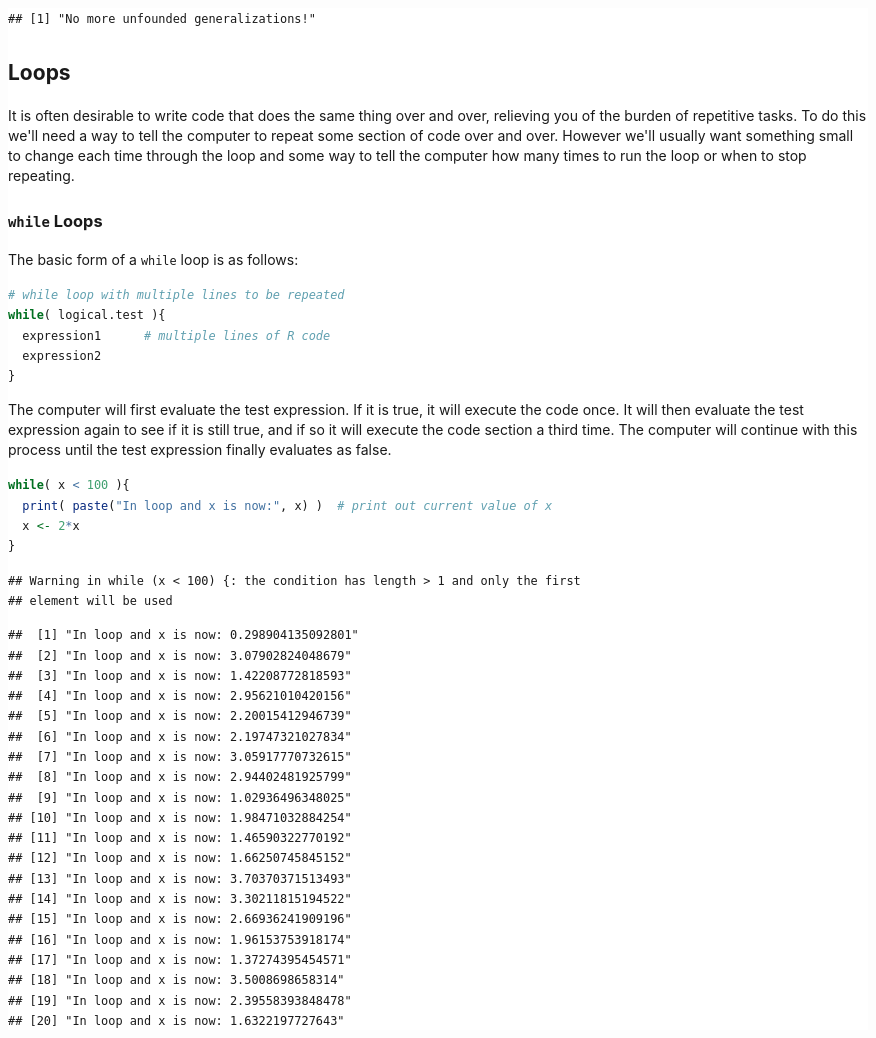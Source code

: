 ```
## [1] "No more unfounded generalizations!"
```



## Loops

It is often desirable to write code that does the same thing over and over, relieving you of the burden of repetitive tasks. To do this we'll need a way to tell the computer to repeat some section of code over and over. However we'll usually want something small to change each time through the loop and some way to tell the computer how many times to run the loop or when to stop repeating.

### `while` Loops

The basic form of a `while` loop is as follows:


```r
# while loop with multiple lines to be repeated
while( logical.test ){
  expression1      # multiple lines of R code
  expression2
}
```


The computer will first evaluate the test expression. If it is true, it will execute the code once. It will then evaluate the test expression again to see if it is still true, and if so it will execute the code section a third time. The computer will continue with this process until the test expression finally evaluates as false. 


```r
while( x < 100 ){
  print( paste("In loop and x is now:", x) )  # print out current value of x
  x <- 2*x
}
```

```
## Warning in while (x < 100) {: the condition has length > 1 and only the first
## element will be used
```

```
##  [1] "In loop and x is now: 0.298904135092801"
##  [2] "In loop and x is now: 3.07902824048679" 
##  [3] "In loop and x is now: 1.42208772818593" 
##  [4] "In loop and x is now: 2.95621010420156" 
##  [5] "In loop and x is now: 2.20015412946739" 
##  [6] "In loop and x is now: 2.19747321027834" 
##  [7] "In loop and x is now: 3.05917770732615" 
##  [8] "In loop and x is now: 2.94402481925799" 
##  [9] "In loop and x is now: 1.02936496348025" 
## [10] "In loop and x is now: 1.98471032884254" 
## [11] "In loop and x is now: 1.46590322770192" 
## [12] "In loop and x is now: 1.66250745845152" 
## [13] "In loop and x is now: 3.70370371513493" 
## [14] "In loop and x is now: 3.30211815194522" 
## [15] "In loop and x is now: 2.66936241909196" 
## [16] "In loop and x is now: 1.96153753918174" 
## [17] "In loop and x is now: 1.37274395454571" 
## [18] "In loop and x is now: 3.5008698658314"  
## [19] "In loop and x is now: 2.39558393848478" 
## [20] "In loop and x is now: 1.6322197727643"
```

